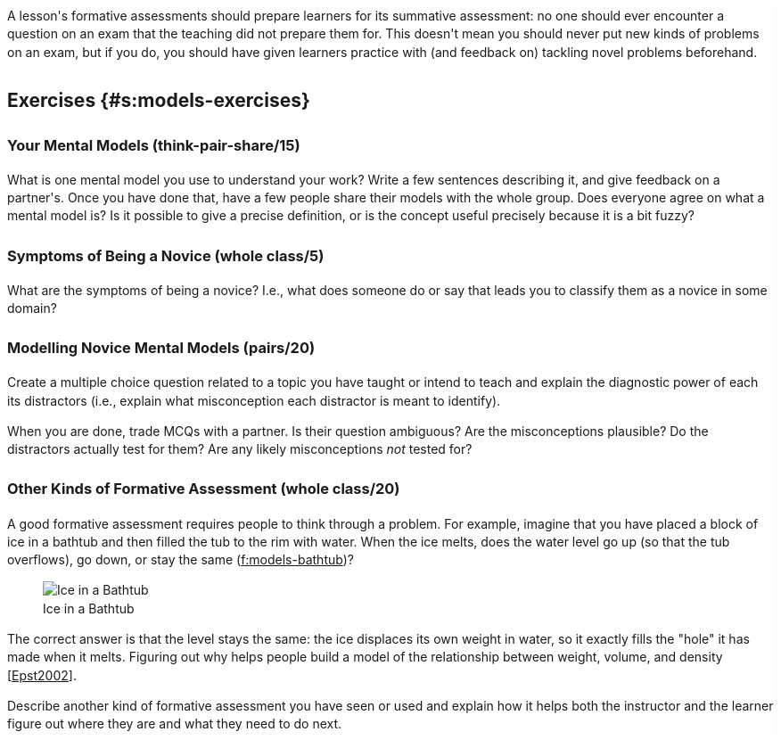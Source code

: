 A lesson's formative assessments should prepare learners for its
summative assessment: no one should ever encounter a question on an exam
that the teaching did not prepare them for. This doesn't mean you should
never put new kinds of problems on an exam, but if you do, you should
have given learners practice with (and feedback on) tackling novel
problems beforehand.

## Exercises {#s:models-exercises}

### Your Mental Models (think-pair-share/15)

What is one mental model you use to understand your work? Write a few
sentences describing it, and give feedback on a partner's. Once you have
done that, have a few people share their models with the whole group.
Does everyone agree on what a mental model is? Is it possible to give a
precise definition, or is the concept useful precisely because it is a
bit fuzzy?

### Symptoms of Being a Novice (whole class/5)

What are the symptoms of being a novice? I.e., what does someone do or
say that leads you to classify them as a novice in some domain?

### Modelling Novice Mental Models (pairs/20)

Create a multiple choice question related to a topic you have taught or
intend to teach and explain the diagnostic power of each its distractors
(i.e., explain what misconception each distractor is meant to identify).

When you are done, trade MCQs with a partner. Is their question
ambiguous? Are the misconceptions plausible? Do the distractors actually
test for them? Are any likely misconceptions *not* tested for?

### Other Kinds of Formative Assessment (whole class/20)

A good formative assessment requires people to think through a problem.
For example, imagine that you have placed a block of ice in a bathtub
and then filled the tub to the rim with water. When the ice melts, does
the water level go up (so that the tub overflows), go down, or stay the
same ([f:models-bathtub](#FIGURE))?

<figure>
  <img src="../../files/bathtub.svg" alt="Ice in a Bathtub" />
  <figcaption id="f:models-bathtub">Ice in a Bathtub</figcaption>
</figure>

The correct answer is that the level stays the same: the ice displaces
its own weight in water, so it exactly fills the "hole" it has made when
it melts. Figuring out why helps people build a model of the
relationship between weight, volume, and density [[Epst2002](#CITE)].

Describe another kind of formative assessment you have seen or used and
explain how it helps both the instructor and the learner figure out
where they are and what they need to do next.

